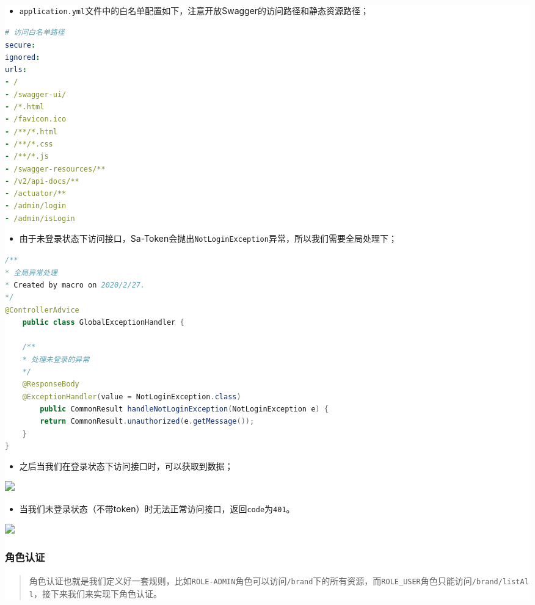 *   `application.yml`文件中的白名单配置如下，注意开放Swagger的访问路径和静态资源路径；

```yaml
# 访问白名单路径
secure:
ignored:
urls:
- /
- /swagger-ui/
- /*.html
- /favicon.ico
- /**/*.html
- /**/*.css
- /**/*.js
- /swagger-resources/**
- /v2/api-docs/**
- /actuator/**
- /admin/login
- /admin/isLogin
```

*   由于未登录状态下访问接口，Sa-Token会抛出`NotLoginException`异常，所以我们需要全局处理下；

```java
/**
* 全局异常处理
* Created by macro on 2020/2/27.
*/
@ControllerAdvice
    public class GlobalExceptionHandler {
    
    /**
    * 处理未登录的异常
    */
    @ResponseBody
    @ExceptionHandler(value = NotLoginException.class)
        public CommonResult handleNotLoginException(NotLoginException e) {
        return CommonResult.unauthorized(e.getMessage());
    }
}
```

*   之后当我们在登录状态下访问接口时，可以获取到数据；

![](/images/jueJin/4a6d9c53e7ee4d6.png)

*   当我们未登录状态（不带token）时无法正常访问接口，返回`code`为`401`。

![](/images/jueJin/12895f41a7024dd.png)

### 角色认证

> 角色认证也就是我们定义好一套规则，比如`ROLE-ADMIN`角色可以访问`/brand`下的所有资源，而`ROLE_USER`角色只能访问`/brand/listAll`，接下来我们来实现下角色认证。
